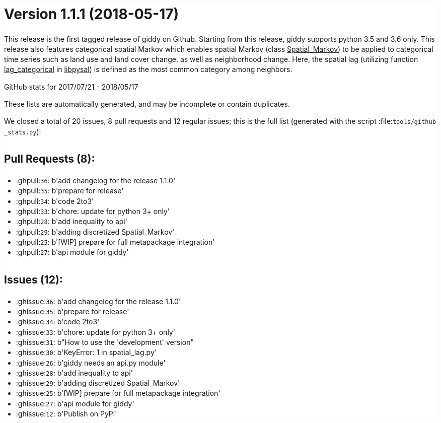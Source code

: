 # Version 1.1.1 (2018-05-17)

This release is the first tagged release of giddy on Github.
Starting from this release, giddy supports python 3.5 and 3.6 only.
This release also features categorical spatial Markov which enables spatial Markov
(class [Spatial_Markov](https://github.com/pysal/giddy/blob/master/giddy/markov.py#L179))
to be applied to categorical time series such as land use and land cover change,
as well as neighborhood change. Here, the spatial lag (utilizing function
[lag_categorical](https://github.com/pysal/libpysal/blob/master/libpysal/weights/spatial_lag.py#L88)
in [libpysal](https://github.com/pysal/libpysal)) is defined as the most
common category among neighbors.

GitHub stats for 2017/07/21 - 2018/05/17

These lists are automatically generated, and may be incomplete or contain duplicates.


We closed a total of 20 issues, 8 pull requests and 12 regular issues;
this is the full list (generated with the script 
:file:`tools/github_stats.py`):

## Pull Requests (8):

* :ghpull:`36`: b'add changelog for the release 1.1.0'
* :ghpull:`35`: b'prepare for release'
* :ghpull:`34`: b'code 2to3'
* :ghpull:`33`: b'chore: update for python 3+ only'
* :ghpull:`28`: b'add inequality to api'
* :ghpull:`29`: b'adding discretized Spatial_Markov'
* :ghpull:`25`: b'[WIP] prepare for full metapackage integration'
* :ghpull:`27`: b'api module for giddy'

## Issues (12):

* :ghissue:`36`: b'add changelog for the release 1.1.0'
* :ghissue:`35`: b'prepare for release'
* :ghissue:`34`: b'code 2to3'
* :ghissue:`33`: b'chore: update for python 3+ only'
* :ghissue:`31`: b"How to use the 'development' version"
* :ghissue:`30`: b'KeyError: 1 in spatial_lag.py'
* :ghissue:`26`: b'giddy needs an api.py module'
* :ghissue:`28`: b'add inequality to api'
* :ghissue:`29`: b'adding discretized Spatial_Markov'
* :ghissue:`25`: b'[WIP] prepare for full metapackage integration'
* :ghissue:`27`: b'api module for giddy'
* :ghissue:`12`: b'Publish on PyPi'
